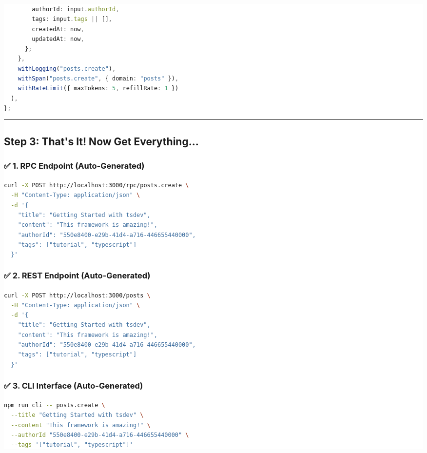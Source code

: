 ```typescript
        authorId: input.authorId,
        tags: input.tags || [],
        createdAt: now,
        updatedAt: now,
      };
    },
    withLogging("posts.create"),
    withSpan("posts.create", { domain: "posts" }),
    withRateLimit({ maxTokens: 5, refillRate: 1 })
  ),
};
```

---

## Step 3: That's It! Now Get Everything...

### ✅ 1. RPC Endpoint (Auto-Generated)

```bash
curl -X POST http://localhost:3000/rpc/posts.create \
  -H "Content-Type: application/json" \
  -d '{
    "title": "Getting Started with tsdev",
    "content": "This framework is amazing!",
    "authorId": "550e8400-e29b-41d4-a716-446655440000",
    "tags": ["tutorial", "typescript"]
  }'
```

### ✅ 2. REST Endpoint (Auto-Generated)

```bash
curl -X POST http://localhost:3000/posts \
  -H "Content-Type: application/json" \
  -d '{
    "title": "Getting Started with tsdev",
    "content": "This framework is amazing!",
    "authorId": "550e8400-e29b-41d4-a716-446655440000",
    "tags": ["tutorial", "typescript"]
  }'
```

### ✅ 3. CLI Interface (Auto-Generated)

```bash
npm run cli -- posts.create \
  --title "Getting Started with tsdev" \
  --content "This framework is amazing!" \
  --authorId "550e8400-e29b-41d4-a716-446655440000" \
  --tags '["tutorial", "typescript"]'
```
